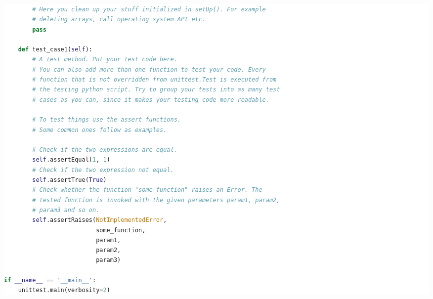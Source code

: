 ```python
        # Here you clean up your stuff initialized in setUp(). For example
        # deleting arrays, call operating system API etc.
        pass

    def test_case1(self):
        # A test method. Put your test code here.
        # You can also add more than one function to test your code. Every
        # function that is not overridden from unittest.Test is executed from
        # the testing python script. Try to group your tests into as many test
        # cases as you can, since it makes your testing code more readable.

        # To test things use the assert functions.
        # Some common ones follow as examples.

        # Check if the two expressions are equal.
        self.assertEqual(1, 1)
        # Check if the two expression not equal.
        self.assertTrue(True)
        # Check whether the function "some_function" raises an Error. The
        # tested function is invoked with the given parameters param1, param2,
        # param3 and so on.
        self.assertRaises(NotImplementedError,
                          some_function,
                          param1,
                          param2,
                          param3)

if __name__ == '__main__':
    unittest.main(verbosity=2)

```

